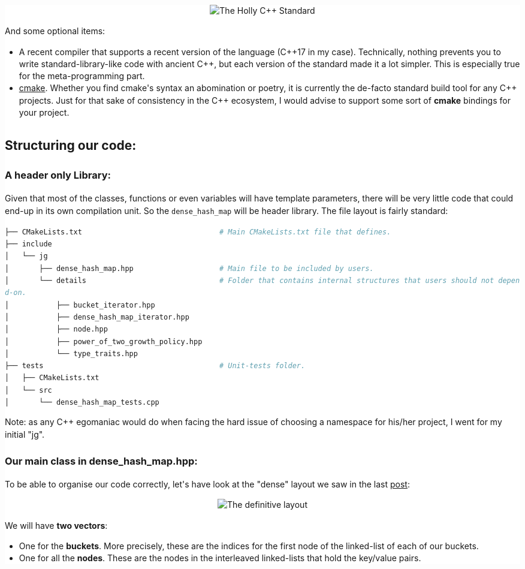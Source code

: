 <center><img width=50% height=50% src="{filename}/images/the-holly-cpp-standard.jpg" alt="The Holly C++ Standard"/></center>

And some optional items:

- A recent compiler that supports a recent version of the language (C++17 in my case). Technically, nothing prevents you to write standard-library-like code with ancient C++, but each version of the standard made it a lot simpler. This is especially true for the meta-programming part.
- [cmake](https://cmake.org/). Whether you find cmake's syntax an abomination or poetry, it is currently the de-facto standard build tool for any C++ projects.
Just for that sake of consistency in the C++ ecosystem, I would advise to support some sort of **cmake** bindings for your project. 

## Structuring our code:

### A header only Library:

Given that most of the classes, functions or even variables will have template parameters, there will be very little code that could end-up in its own compilation unit. So the `dense_hash_map` will be header library. The file layout is fairly standard:

```bash
├── CMakeLists.txt                                # Main CMakeLists.txt file that defines.
├── include
│   └── jg
│       ├── dense_hash_map.hpp                    # Main file to be included by users.
│       └── details                               # Folder that contains internal structures that users should not depend-on.
│           ├── bucket_iterator.hpp
│           ├── dense_hash_map_iterator.hpp
│           ├── node.hpp
│           ├── power_of_two_growth_policy.hpp
│           └── type_traits.hpp
├── tests                                         # Unit-tests folder.
│   ├── CMakeLists.txt
│   └── src
│       └── dense_hash_map_tests.cpp
```
Note: as any C++ egomaniac would do when facing the hard issue of choosing a namespace for his/her project, I went for my initial "jg".


### Our main class in dense_hash_map.hpp:

To be able to organise our code correctly, let's have look at the "dense" layout we saw in the last [post]({filename}../C++/dense-hash-map.md): 

<center><img width=60% height=60% src="{filename}/images/dense_hash_map_layout2.png" alt="The definitive layout"/></center>

We will have **two vectors**:

- One for the **buckets**. More precisely, these are the indices for the first node of the linked-list of each of our buckets.
- One for all the **nodes**. These are the nodes in the interleaved linked-lists that hold the key/value pairs.
